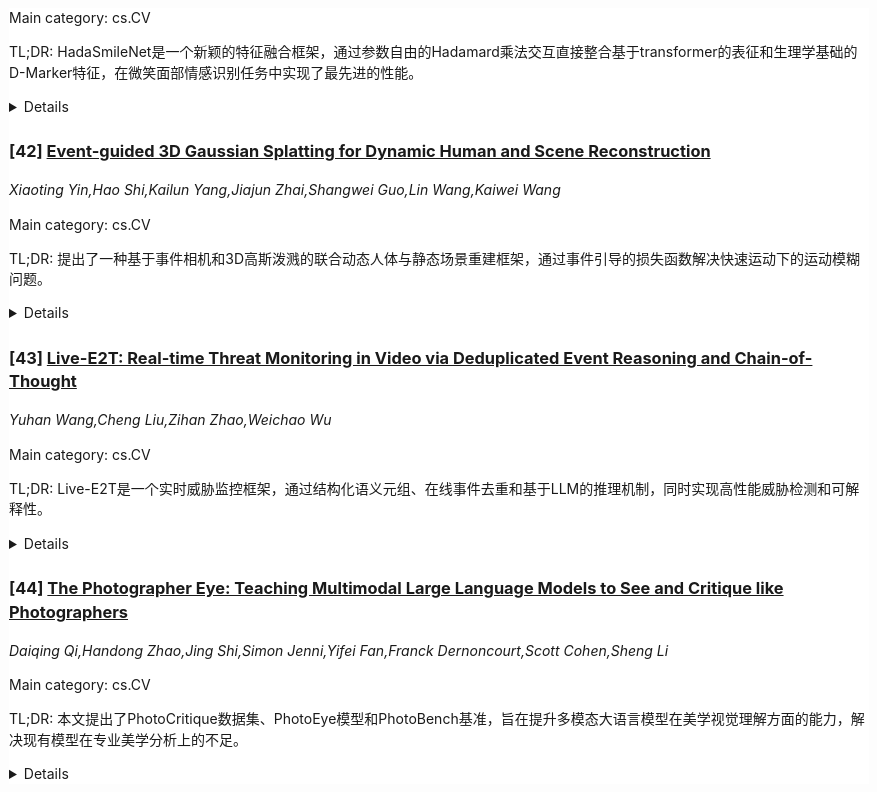 Main category: cs.CV

TL;DR: HadaSmileNet是一个新颖的特征融合框架，通过参数自由的Hadamard乘法交互直接整合基于transformer的表征和生理学基础的D-Marker特征，在微笑面部情感识别任务中实现了最先进的性能。


<details><summary>Details</summary></details>


### [42] [Event-guided 3D Gaussian Splatting for Dynamic Human and Scene Reconstruction](https://arxiv.org/abs/2509.18566)
*Xiaoting Yin,Hao Shi,Kailun Yang,Jiajun Zhai,Shangwei Guo,Lin Wang,Kaiwei Wang*

Main category: cs.CV

TL;DR: 提出了一种基于事件相机和3D高斯泼溅的联合动态人体与静态场景重建框架，通过事件引导的损失函数解决快速运动下的运动模糊问题。


<details><summary>Details</summary></details>


### [43] [Live-E2T: Real-time Threat Monitoring in Video via Deduplicated Event Reasoning and Chain-of-Thought](https://arxiv.org/abs/2509.18571)
*Yuhan Wang,Cheng Liu,Zihan Zhao,Weichao Wu*

Main category: cs.CV

TL;DR: Live-E2T是一个实时威胁监控框架，通过结构化语义元组、在线事件去重和基于LLM的推理机制，同时实现高性能威胁检测和可解释性。


<details><summary>Details</summary></details>


### [44] [The Photographer Eye: Teaching Multimodal Large Language Models to See and Critique like Photographers](https://arxiv.org/abs/2509.18582)
*Daiqing Qi,Handong Zhao,Jing Shi,Simon Jenni,Yifei Fan,Franck Dernoncourt,Scott Cohen,Sheng Li*

Main category: cs.CV

TL;DR: 本文提出了PhotoCritique数据集、PhotoEye模型和PhotoBench基准，旨在提升多模态大语言模型在美学视觉理解方面的能力，解决现有模型在专业美学分析上的不足。


<details>
  <summary>Details</summary>
Motivation: 现有多模态大语言模型在美学视觉理解方面存在显著差距，无法像专业摄影师那样从美学角度（如色彩、光影、构图）分析图像，而仅限于基本的物体识别和一般美学常识。

